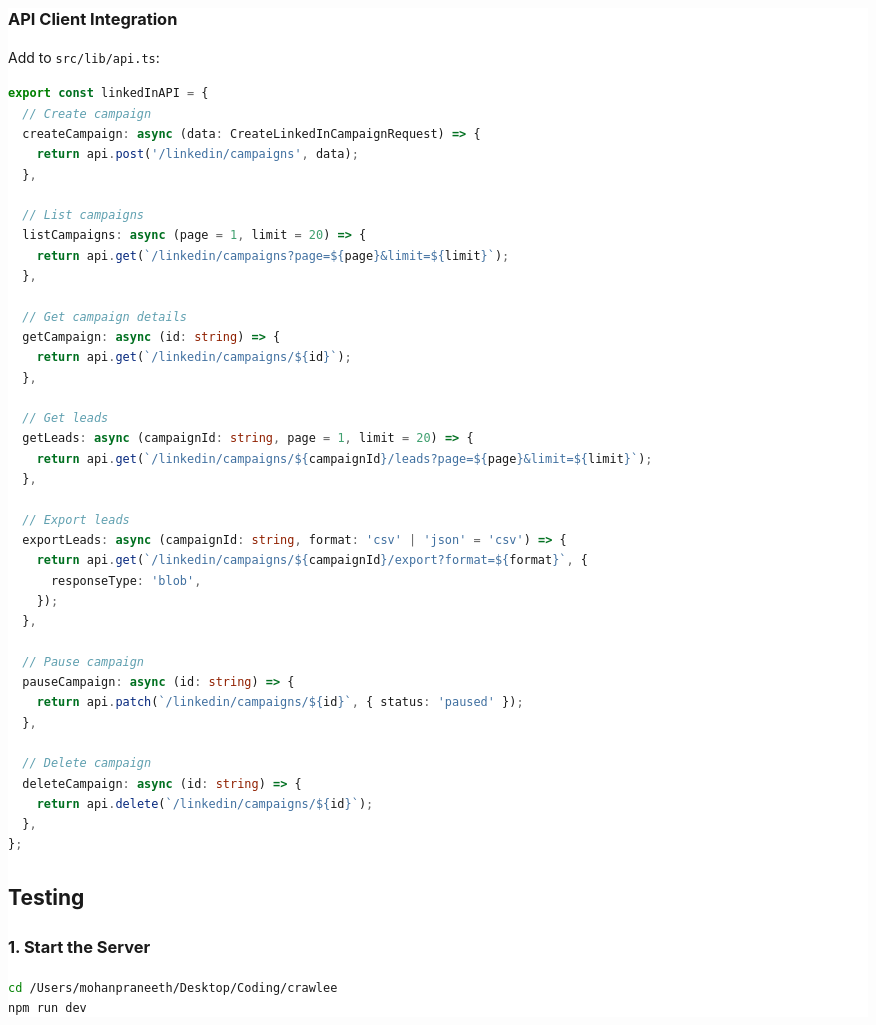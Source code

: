 ### API Client Integration

Add to `src/lib/api.ts`:

```typescript
export const linkedInAPI = {
  // Create campaign
  createCampaign: async (data: CreateLinkedInCampaignRequest) => {
    return api.post('/linkedin/campaigns', data);
  },

  // List campaigns
  listCampaigns: async (page = 1, limit = 20) => {
    return api.get(`/linkedin/campaigns?page=${page}&limit=${limit}`);
  },

  // Get campaign details
  getCampaign: async (id: string) => {
    return api.get(`/linkedin/campaigns/${id}`);
  },

  // Get leads
  getLeads: async (campaignId: string, page = 1, limit = 20) => {
    return api.get(`/linkedin/campaigns/${campaignId}/leads?page=${page}&limit=${limit}`);
  },

  // Export leads
  exportLeads: async (campaignId: string, format: 'csv' | 'json' = 'csv') => {
    return api.get(`/linkedin/campaigns/${campaignId}/export?format=${format}`, {
      responseType: 'blob',
    });
  },

  // Pause campaign
  pauseCampaign: async (id: string) => {
    return api.patch(`/linkedin/campaigns/${id}`, { status: 'paused' });
  },

  // Delete campaign
  deleteCampaign: async (id: string) => {
    return api.delete(`/linkedin/campaigns/${id}`);
  },
};
```

## Testing

### 1. Start the Server

```bash
cd /Users/mohanpraneeth/Desktop/Coding/crawlee
npm run dev
```
